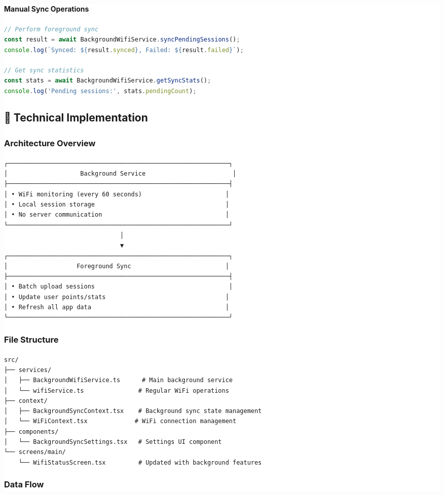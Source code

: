 #### Manual Sync Operations
```typescript
// Perform foreground sync
const result = await BackgroundWifiService.syncPendingSessions();
console.log(`Synced: ${result.synced}, Failed: ${result.failed}`);

// Get sync statistics
const stats = await BackgroundWifiService.getSyncStats();
console.log('Pending sessions:', stats.pendingCount);
```

## 🔧 Technical Implementation

### Architecture Overview

```
┌─────────────────────────────────────────────────────────────┐
│                    Background Service                        │
├─────────────────────────────────────────────────────────────┤
│ • WiFi monitoring (every 60 seconds)                       │
│ • Local session storage                                    │
│ • No server communication                                  │
└─────────────────────────────────────────────────────────────┘
                                │
                                ▼
┌─────────────────────────────────────────────────────────────┐
│                   Foreground Sync                          │
├─────────────────────────────────────────────────────────────┤
│ • Batch upload sessions                                     │
│ • Update user points/stats                                 │
│ • Refresh all app data                                     │
└─────────────────────────────────────────────────────────────┘
```

### File Structure

```
src/
├── services/
│   ├── BackgroundWifiService.ts      # Main background service
│   └── wifiService.ts               # Regular WiFi operations
├── context/
│   ├── BackgroundSyncContext.tsx    # Background sync state management
│   └── WiFiContext.tsx             # WiFi connection management
├── components/
│   └── BackgroundSyncSettings.tsx   # Settings UI component
└── screens/main/
    └── WifiStatusScreen.tsx         # Updated with background features
```

### Data Flow
